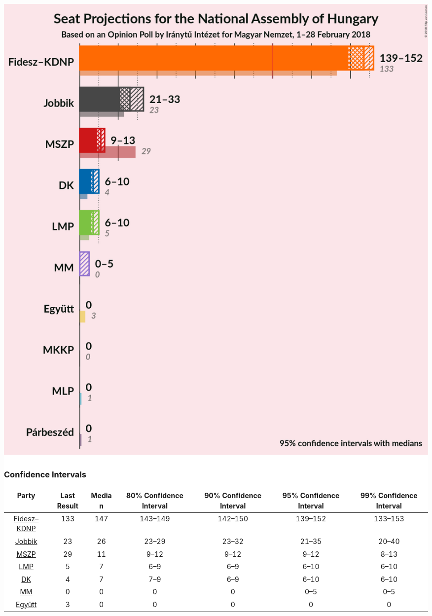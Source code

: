 ![Graph with seats not yet produced](2018-02-28-IránytűIntézet-seats.png "Seats")

### Confidence Intervals

| Party | Last Result | Median | 80% Confidence Interval | 90% Confidence Interval | 95% Confidence Interval | 99% Confidence Interval |
|:-----:|:-----------:|:------:|:-----------------------:|:-----------------------:|:-----------------------:|:-----------------------:|
| <a href="#fidesz–kdnp">Fidesz–KDNP</a> | 133 | 147 | 143–149 |142–150 |139–152 |133–153 |
| <a href="#jobbik">Jobbik</a> | 23 | 26 | 23–29 |23–32 |21–35 |20–40 |
| <a href="#mszp">MSZP</a> | 29 | 11 | 9–12 |9–12 |9–12 |8–13 |
| <a href="#lmp">LMP</a> | 5 | 7 | 6–9 |6–9 |6–10 |6–10 |
| <a href="#dk">DK</a> | 4 | 7 | 7–9 |6–9 |6–10 |6–10 |
| <a href="#mm">MM</a> | 0 | 0 | 0 |0 |0–5 |0–5 |
| <a href="#együtt">Együtt</a> | 3 | 0 | 0 |0 |0 |0 |